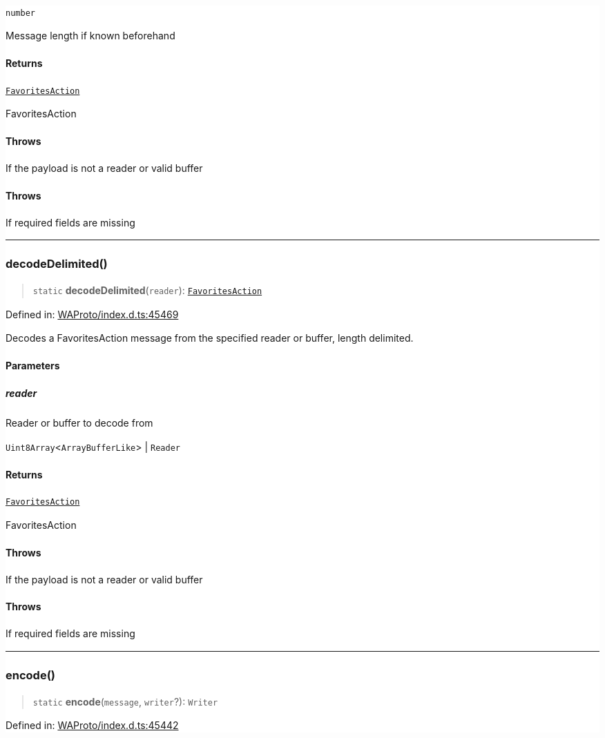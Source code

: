 `number`

Message length if known beforehand

#### Returns

[`FavoritesAction`](FavoritesAction.md)

FavoritesAction

#### Throws

If the payload is not a reader or valid buffer

#### Throws

If required fields are missing

***

### decodeDelimited()

> `static` **decodeDelimited**(`reader`): [`FavoritesAction`](FavoritesAction.md)

Defined in: [WAProto/index.d.ts:45469](https://github.com/Fokusdotid/bail/blob/0fe6346a5ff68a74eb71890335c982b44e2da604/WAProto/index.d.ts#L45469)

Decodes a FavoritesAction message from the specified reader or buffer, length delimited.

#### Parameters

##### reader

Reader or buffer to decode from

`Uint8Array`\<`ArrayBufferLike`\> | `Reader`

#### Returns

[`FavoritesAction`](FavoritesAction.md)

FavoritesAction

#### Throws

If the payload is not a reader or valid buffer

#### Throws

If required fields are missing

***

### encode()

> `static` **encode**(`message`, `writer`?): `Writer`

Defined in: [WAProto/index.d.ts:45442](https://github.com/Fokusdotid/bail/blob/0fe6346a5ff68a74eb71890335c982b44e2da604/WAProto/index.d.ts#L45442)
